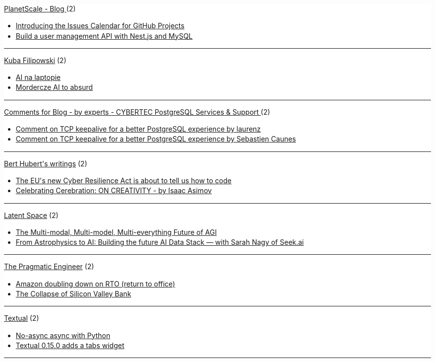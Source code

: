 [ PlanetScale - Blog ](#fccb2478f30ecea53d4f2f294b5e891a) (2)
* [ Introducing the Issues Calendar for GitHub Projects ](#74a2cfeb2a8516cd2d63044cf86b6779) <a name="toc_74a2cfeb2a8516cd2d63044cf86b6779" />
* [ Build a user management API with Nest.js and MySQL ](#9465068dd212eb5789c4e81bc750a6fa) <a name="toc_9465068dd212eb5789c4e81bc750a6fa" />
---

[Kuba Filipowski](#370b8be260c44d3ad314f24f7a775d73) (2)
* [AI na laptopie](#a0746dd5c6974804a4cc9617b86ae071) <a name="toc_a0746dd5c6974804a4cc9617b86ae071" />
* [Mordercze AI to absurd](#625365deed28d5adbcad90bcd4e12096) <a name="toc_625365deed28d5adbcad90bcd4e12096" />
---

[
	Comments for Blog - by experts - CYBERTEC PostgreSQL Services &amp; Support	](#785c1bb8047a3408fdad3ec529ff471e) (2)
* [
		Comment on TCP keepalive for a better PostgreSQL experience by laurenz		](#b479a559a3a38b29768aeed0cf9ff812) <a name="toc_b479a559a3a38b29768aeed0cf9ff812" />
* [
		Comment on TCP keepalive for a better PostgreSQL experience by Sebastien Caunes		](#3d1b2853fcaaa6e1447935cf13fe8e3c) <a name="toc_3d1b2853fcaaa6e1447935cf13fe8e3c" />
---

[Bert Hubert&#39;s writings](#34ed2a8ac95521a3c78c1a29dbbc30aa) (2)
* [The EU&#39;s new Cyber Resilience Act is about to tell us how to code](#28ea3e36d05c95e3a0a43732f6868da0) <a name="toc_28ea3e36d05c95e3a0a43732f6868da0" />
* [Celebrating Cerebration: ON CREATIVITY - by Isaac Asimov](#c32db24c67c09bcf6a8a6e8ed91e2afa) <a name="toc_c32db24c67c09bcf6a8a6e8ed91e2afa" />
---

[Latent Space](#ae4213eb6f802a02d38fb184a51fd158) (2)
* [The Multi-modal, Multi-model, Multi-everything Future of AGI](#9b1b4b4c13ba0d9b443e7e4884c06f55) <a name="toc_9b1b4b4c13ba0d9b443e7e4884c06f55" />
* [From Astrophysics to AI: Building the future AI Data Stack — with Sarah Nagy of Seek.ai](#5a899386594a40deab3ad55facddba79) <a name="toc_5a899386594a40deab3ad55facddba79" />
---

[The Pragmatic Engineer](#7fff047499e3ebca81d305ea071bba21) (2)
* [Amazon doubling down on RTO (return to office)](#550e88b3c1a71e8da4fea7457aebe304) <a name="toc_550e88b3c1a71e8da4fea7457aebe304" />
* [The Collapse of Silicon Valley Bank](#ebb0f5a05626b60a5a9ab6a73a8e81c7) <a name="toc_ebb0f5a05626b60a5a9ab6a73a8e81c7" />
---

[Textual](#3da53ee1d606817cc67f4bc49f8996aa) (2)
* [No-async async with Python](#8edcb9239ca3c778c4b958adaf456d65) <a name="toc_8edcb9239ca3c778c4b958adaf456d65" />
* [Textual 0.15.0 adds a tabs widget](#d9609db28892f405924215f0ddd657b2) <a name="toc_d9609db28892f405924215f0ddd657b2" />
---
